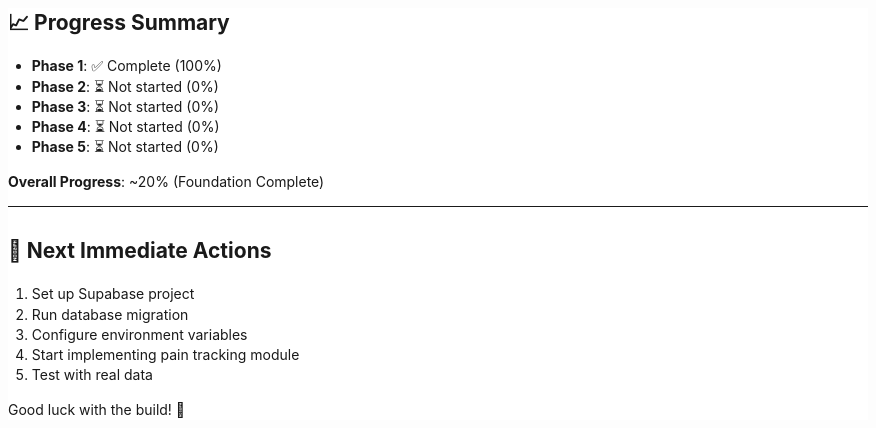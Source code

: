 
## 📈 Progress Summary

- **Phase 1**: ✅ Complete (100%)
- **Phase 2**: ⏳ Not started (0%)
- **Phase 3**: ⏳ Not started (0%)
- **Phase 4**: ⏳ Not started (0%)
- **Phase 5**: ⏳ Not started (0%)

**Overall Progress**: ~20% (Foundation Complete)

---

## 🎯 Next Immediate Actions

1. Set up Supabase project
2. Run database migration
3. Configure environment variables
4. Start implementing pain tracking module
5. Test with real data

Good luck with the build! 🚀
